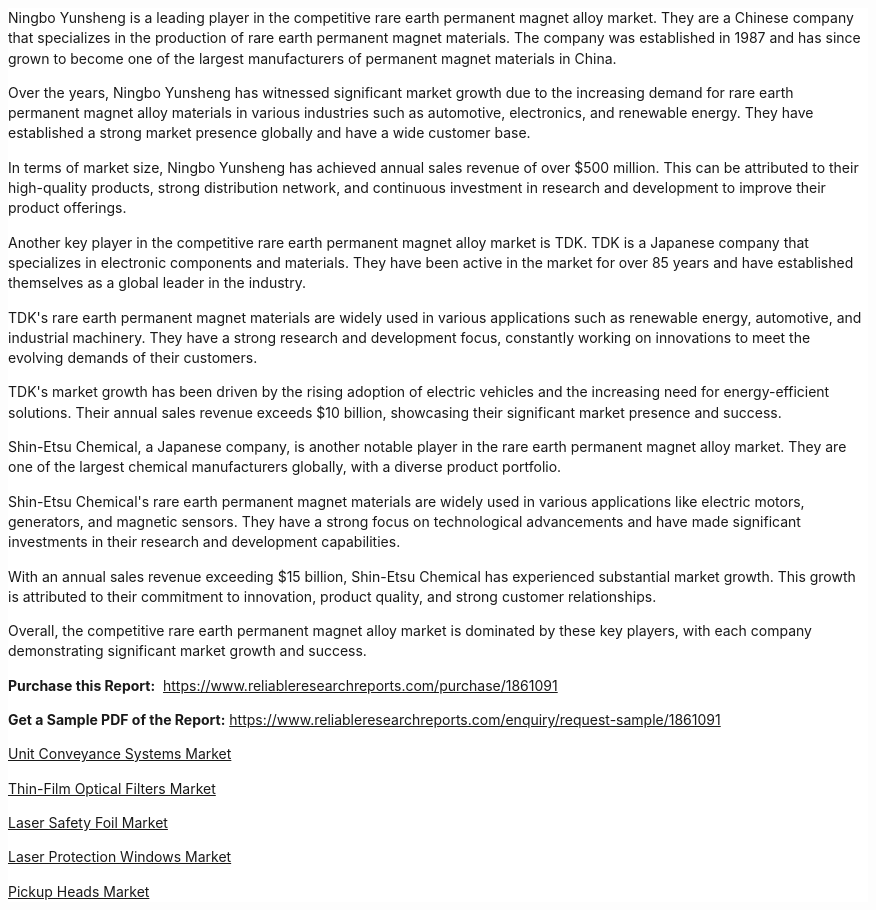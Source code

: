 <p><p>Ningbo Yunsheng is a leading player in the competitive rare earth permanent magnet alloy market. They are a Chinese company that specializes in the production of rare earth permanent magnet materials. The company was established in 1987 and has since grown to become one of the largest manufacturers of permanent magnet materials in China.</p><p>Over the years, Ningbo Yunsheng has witnessed significant market growth due to the increasing demand for rare earth permanent magnet alloy materials in various industries such as automotive, electronics, and renewable energy. They have established a strong market presence globally and have a wide customer base.</p><p>In terms of market size, Ningbo Yunsheng has achieved annual sales revenue of over $500 million. This can be attributed to their high-quality products, strong distribution network, and continuous investment in research and development to improve their product offerings.</p><p>Another key player in the competitive rare earth permanent magnet alloy market is TDK. TDK is a Japanese company that specializes in electronic components and materials. They have been active in the market for over 85 years and have established themselves as a global leader in the industry.</p><p>TDK's rare earth permanent magnet materials are widely used in various applications such as renewable energy, automotive, and industrial machinery. They have a strong research and development focus, constantly working on innovations to meet the evolving demands of their customers.</p><p>TDK's market growth has been driven by the rising adoption of electric vehicles and the increasing need for energy-efficient solutions. Their annual sales revenue exceeds $10 billion, showcasing their significant market presence and success.</p><p>Shin-Etsu Chemical, a Japanese company, is another notable player in the rare earth permanent magnet alloy market. They are one of the largest chemical manufacturers globally, with a diverse product portfolio.</p><p>Shin-Etsu Chemical's rare earth permanent magnet materials are widely used in various applications like electric motors, generators, and magnetic sensors. They have a strong focus on technological advancements and have made significant investments in their research and development capabilities.</p><p>With an annual sales revenue exceeding $15 billion, Shin-Etsu Chemical has experienced substantial market growth. This growth is attributed to their commitment to innovation, product quality, and strong customer relationships.</p><p>Overall, the competitive rare earth permanent magnet alloy market is dominated by these key players, with each company demonstrating significant market growth and success.</p></p>
<p><strong>Purchase this Report:</strong>&nbsp;&nbsp;<a href="https://www.reliableresearchreports.com/purchase/1861091">https://www.reliableresearchreports.com/purchase/1861091</a></p>
<p></p>
<p><strong>Get a Sample PDF of the Report:</strong>&nbsp;<a href="https://www.reliableresearchreports.com/enquiry/request-sample/1861091">https://www.reliableresearchreports.com/enquiry/request-sample/1861091</a></p>
<p><p><a href="https://www.linkedin.com/pulse/unit-conveyance-systems-market-size-share-amp-trends-analysis-vafke/">Unit Conveyance Systems Market</a></p><p><a href="https://www.linkedin.com/pulse/thin-film-optical-filters-market-size-share-amp-trends-analysis-ivhye/">Thin-Film Optical Filters Market</a></p><p><a href="https://github.com/ashepherd82/Market-Research-Report-List-2/blob/main/laser-safety-foil-market.md">Laser Safety Foil Market</a></p><p><a href="https://github.com/FassouRP/Market-Research-Report-List-2/blob/main/laser-protection-windows-market.md">Laser Protection Windows Market</a></p><p><a href="https://www.linkedin.com/pulse/pickup-heads-market-size-share-global-analysis-report-2023-zth2e/">Pickup Heads Market</a></p></p>